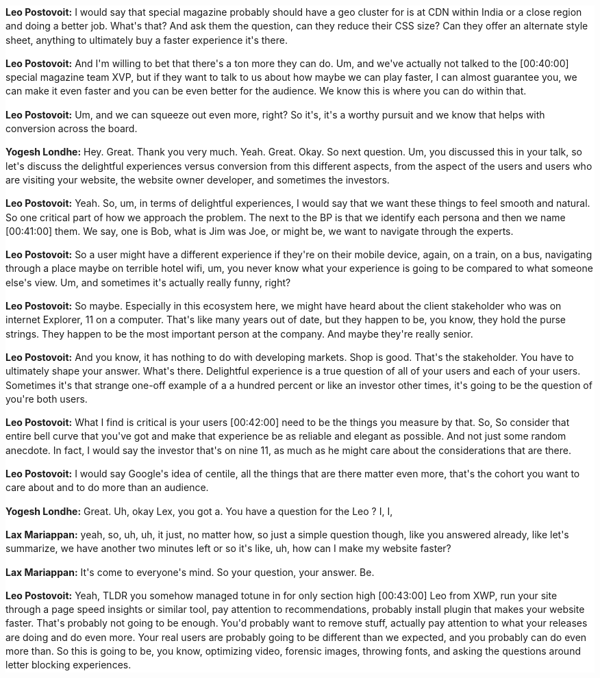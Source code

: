 **Leo Postovoit:** I would say that special magazine probably should have a geo cluster for is at CDN within India or a close region and doing a better job. What's that? And ask them the question, can they reduce their CSS size? Can they offer an alternate style sheet, anything to ultimately buy a faster experience it's there.

**Leo Postovoit:** And I'm willing to bet that there's a ton more they can do. Um, and we've actually not talked to the [00:40:00] special magazine team XVP, but if they want to talk to us about how maybe we can play faster, I can almost guarantee you, we can make it even faster and you can be even better for the audience. We know this is where you can do within that.

**Leo Postovoit:** Um, and we can squeeze out even more, right? So it's, it's a worthy pursuit and we know that helps with conversion across the board. 

**Yogesh Londhe:** Hey. Great. Thank you very much. Yeah. Great. Okay. So next question. Um, you discussed this in your talk, so let's discuss the delightful experiences versus conversion from this different aspects, from the aspect of the users and users who are visiting your website, the website owner developer, and sometimes the investors.

**Leo Postovoit:** Yeah. So, um, in terms of delightful experiences, I would say that we want these things to feel smooth and natural. So one critical part of how we approach the problem. The next to the BP is that we identify each persona and then we name [00:41:00] them. We say, one is Bob, what is Jim was Joe, or might be, we want to navigate through the experts.

**Leo Postovoit:** So a user might have a different experience if they're on their mobile device, again, on a train, on a bus, navigating through a place maybe on terrible hotel wifi, um, you never know what your experience is going to be compared to what someone else's view. Um, and sometimes it's actually really funny, right?

**Leo Postovoit:** So maybe. Especially in this ecosystem here, we might have heard about the client stakeholder who was on internet Explorer, 11 on a computer. That's like many years out of date, but they happen to be, you know, they hold the purse strings. They happen to be the most important person at the company. And maybe they're really senior.

**Leo Postovoit:** And you know, it has nothing to do with developing markets. Shop is good. That's the stakeholder. You have to ultimately shape your answer. What's there. Delightful experience is a true question of all of your users and each of your users. Sometimes it's that strange one-off example of a a hundred percent or like an investor other times, it's going to be the question of you're both users.

**Leo Postovoit:** What I find is critical is your users [00:42:00] need to be the things you measure by that. So, So consider that entire bell curve that you've got and make that experience be as reliable and elegant as possible. And not just some random anecdote. In fact, I would say the investor that's on nine 11, as much as he might care about the considerations that are there.

**Leo Postovoit:** I would say Google's idea of centile, all the things that are there matter even more, that's the cohort you want to care about and to do more than an audience. 

**Yogesh Londhe:** Great. Uh, okay Lex, you got a. You have a question for the Leo ? I, I, 

**Lax Mariappan:** yeah, so, uh, uh, it just, no matter how, so just a simple question though, like you answered already, like let's summarize, we have another two minutes left or so it's like, uh, how can I make my website faster?

**Lax Mariappan:** It's come to everyone's mind. So your question, your answer. Be. 

**Leo Postovoit:** Yeah, TLDR you somehow managed totune in for only section high [00:43:00] Leo from XWP, run your site through a page speed insights or similar tool, pay attention to recommendations, probably install plugin that makes your website faster. That's probably not going to be enough. You'd probably want to remove stuff, actually pay attention to what your releases are doing and do even more. Your real users are probably going to be different than we expected, and you probably can do even more than. So this is going to be, you know, optimizing video, forensic images, throwing fonts, and asking the questions around letter blocking experiences.
